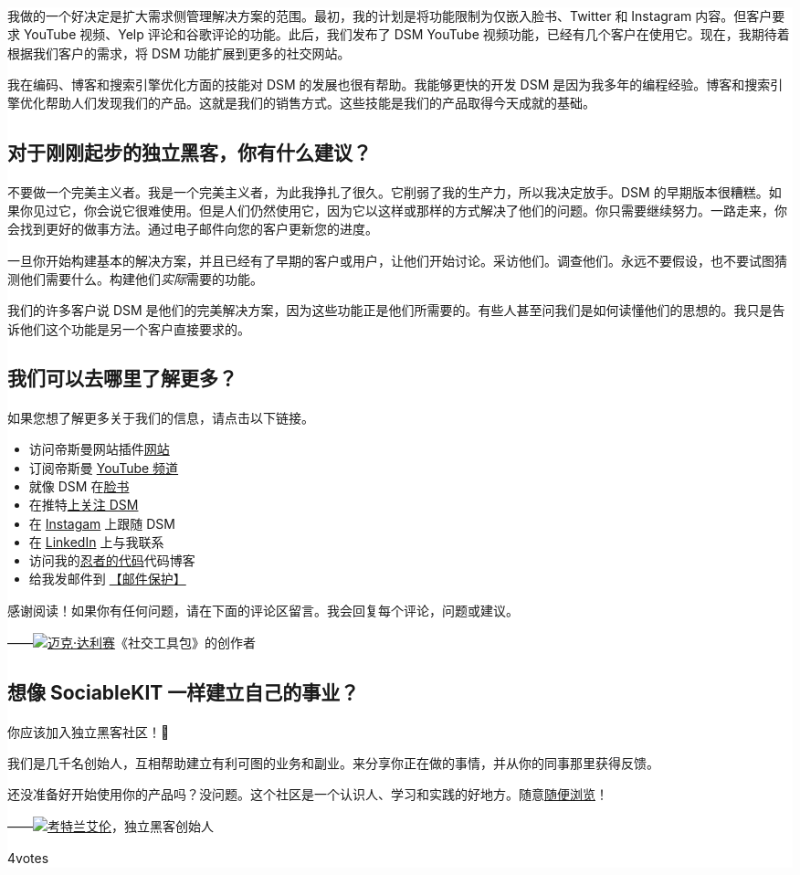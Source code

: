 我做的一个好决定是扩大需求侧管理解决方案的范围。最初，我的计划是将功能限制为仅嵌入脸书、Twitter 和 Instagram 内容。但客户要求 YouTube 视频、Yelp 评论和谷歌评论的功能。此后，我们发布了 DSM YouTube 视频功能，已经有几个客户在使用它。现在，我期待着根据我们客户的需求，将 DSM 功能扩展到更多的社交网站。

我在编码、博客和搜索引擎优化方面的技能对 DSM 的发展也很有帮助。我能够更快的开发 DSM 是因为我多年的编程经验。博客和搜索引擎优化帮助人们发现我们的产品。这就是我们的销售方式。这些技能是我们的产品取得今天成就的基础。

## 对于刚刚起步的独立黑客，你有什么建议？

不要做一个完美主义者。我是一个完美主义者，为此我挣扎了很久。它削弱了我的生产力，所以我决定放手。DSM 的早期版本很糟糕。如果你见过它，你会说它很难使用。但是人们仍然使用它，因为它以这样或那样的方式解决了他们的问题。你只需要继续努力。一路走来，你会找到更好的做事方法。通过电子邮件向您的客户更新您的进度。

一旦你开始构建基本的解决方案，并且已经有了早期的客户或用户，让他们开始讨论。采访他们。调查他们。永远不要假设，也不要试图猜测他们需要什么。构建他们*实际*需要的功能。

我们的许多客户说 DSM 是他们的完美解决方案，因为这些功能正是他们所需要的。有些人甚至问我们是如何读懂他们的思想的。我只是告诉他们这个功能是另一个客户直接要求的。

## 我们可以去哪里了解更多？

如果您想了解更多关于我们的信息，请点击以下链接。

*   访问帝斯曼网站插件[网站](https://www.sociablekit.com)
*   订阅帝斯曼 [YouTube 频道](https://www.youtube.com/channel/UCVJuOVxQdRH-DR83b4LZm7Q?sub_confirmation=1)
*   就像 DSM 在[脸书](https://www.facebook.com/DisplaySocialMedia/)
*   在推特[上关注 DSM](https://twitter.com/DSM_WebPlugins)
*   在 [Instagam](https://www.instagram.com/displaysocialmedia/) 上跟随 DSM
*   在 [LinkedIn](https://www.linkedin.com/in/mikedalisay/) 上与我联系
*   访问我的[忍者的代码](https://www.codeofaninja.com/)代码博客
*   给我发邮件到 [【邮件保护】](/cdn-cgi/l/email-protection#167b7f7d7356727f65667a776f6579757f777a7b73727f773875797b)

感谢阅读！如果你有任何问题，请在下面的评论区留言。我会回复每个评论，问题或建议。

——[<picture id="ember8087224" class="user-avatar ember-view user-link__avatar">![](img/82bd3bb4769a3aa1cd13889ee7c0fa91.png)</picture>迈克·达利赛](/ninjazhai?id=jajCUSdlT2NNgUoBnqZMX6IL3JF3)《社交工具包》的创作者

## 想像 SociableKIT 一样建立自己的事业？

你应该加入独立黑客社区！🤗

我们是几千名创始人，互相帮助建立有利可图的业务和副业。来分享你正在做的事情，并从你的同事那里获得反馈。

还没准备好开始使用你的产品吗？没问题。这个社区是一个认识人、学习和实践的好地方。随意[随便浏览](/)！

——[<picture id="ember8087229" class="user-avatar ember-view user-link__avatar">![](img/82bd3bb4769a3aa1cd13889ee7c0fa91.png)</picture>考特兰艾伦](/csallen?id=ibTLPyjwVebnZjMGKvz6ztarnuV2)，独立黑客创始人

4votes